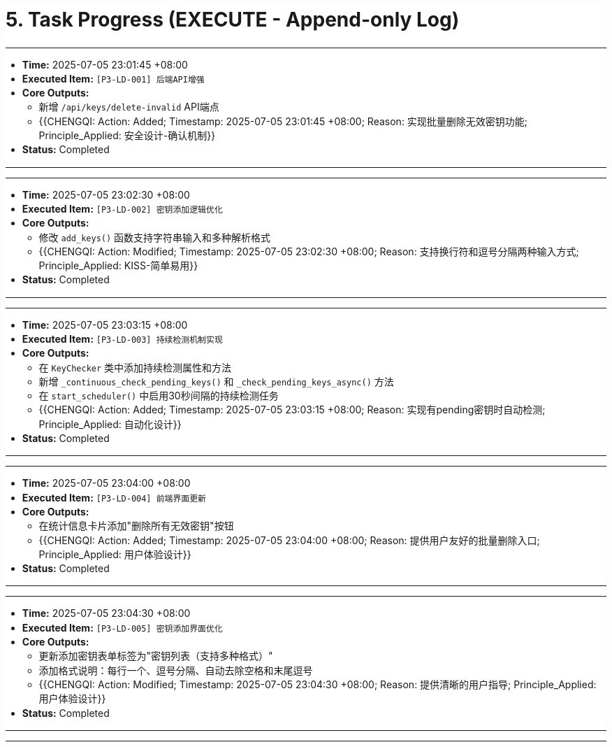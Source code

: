 # 5. Task Progress (EXECUTE - Append-only Log)
---
* **Time:** 2025-07-05 23:01:45 +08:00
* **Executed Item:** `[P3-LD-001] 后端API增强`
* **Core Outputs:** 
  - 新增 `/api/keys/delete-invalid` API端点
  - {{CHENGQI: Action: Added; Timestamp: 2025-07-05 23:01:45 +08:00; Reason: 实现批量删除无效密钥功能; Principle_Applied: 安全设计-确认机制}}
* **Status:** Completed
---

---
* **Time:** 2025-07-05 23:02:30 +08:00
* **Executed Item:** `[P3-LD-002] 密钥添加逻辑优化`
* **Core Outputs:** 
  - 修改 `add_keys()` 函数支持字符串输入和多种解析格式
  - {{CHENGQI: Action: Modified; Timestamp: 2025-07-05 23:02:30 +08:00; Reason: 支持换行符和逗号分隔两种输入方式; Principle_Applied: KISS-简单易用}}
* **Status:** Completed
---

---
* **Time:** 2025-07-05 23:03:15 +08:00
* **Executed Item:** `[P3-LD-003] 持续检测机制实现`
* **Core Outputs:** 
  - 在 `KeyChecker` 类中添加持续检测属性和方法
  - 新增 `_continuous_check_pending_keys()` 和 `_check_pending_keys_async()` 方法
  - 在 `start_scheduler()` 中启用30秒间隔的持续检测任务
  - {{CHENGQI: Action: Added; Timestamp: 2025-07-05 23:03:15 +08:00; Reason: 实现有pending密钥时自动检测; Principle_Applied: 自动化设计}}
* **Status:** Completed
---

---
* **Time:** 2025-07-05 23:04:00 +08:00
* **Executed Item:** `[P3-LD-004] 前端界面更新`
* **Core Outputs:** 
  - 在统计信息卡片添加"删除所有无效密钥"按钮
  - {{CHENGQI: Action: Added; Timestamp: 2025-07-05 23:04:00 +08:00; Reason: 提供用户友好的批量删除入口; Principle_Applied: 用户体验设计}}
* **Status:** Completed
---

---
* **Time:** 2025-07-05 23:04:30 +08:00
* **Executed Item:** `[P3-LD-005] 密钥添加界面优化`
* **Core Outputs:** 
  - 更新添加密钥表单标签为"密钥列表（支持多种格式）"
  - 添加格式说明：每行一个、逗号分隔、自动去除空格和末尾逗号
  - {{CHENGQI: Action: Modified; Timestamp: 2025-07-05 23:04:30 +08:00; Reason: 提供清晰的用户指导; Principle_Applied: 用户体验设计}}
* **Status:** Completed
---

---